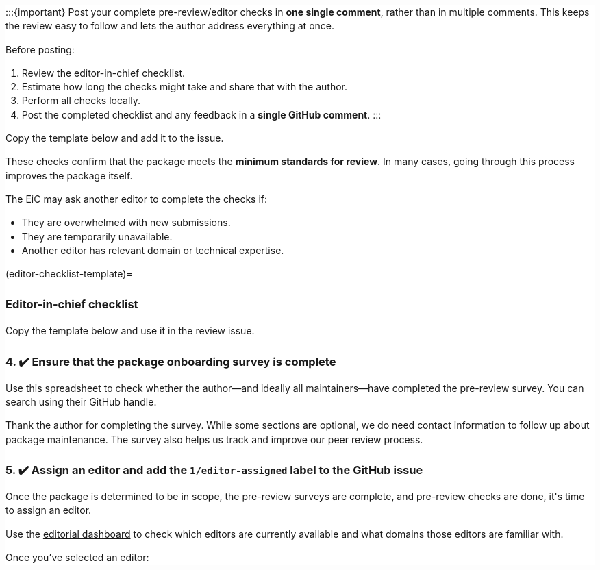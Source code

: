 :::{important}
Post your complete pre-review/editor checks in **one single comment**, rather than in multiple
comments. This keeps the review easy to follow and lets the author address
everything at once.

Before posting:

1. Review the editor-in-chief checklist.
2. Estimate how long the checks might take and share that with the author.
3. Perform all checks locally.
4. Post the completed checklist and any feedback in a **single GitHub comment**.
:::

Copy the template below and add it to the issue.

These checks confirm that the package meets the **minimum standards for
review**. In many cases, going through this process improves the package itself.

The EiC may ask another editor to complete the checks if:

* They are overwhelmed with new submissions.
* They are temporarily unavailable.
* Another editor has relevant domain or technical expertise.

(editor-checklist-template)=
### Editor-in-chief checklist

Copy the template below and use it in the review issue.

```{include} ../appendices/editor-in-chief-checks.md
```

### 4. ✔️ Ensure that the package onboarding survey is complete

Use [this spreadsheet](https://docs.google.com/spreadsheets/d/1jEk-DDpkz14Z07OX_o1cN2vHzVbJO6mQ83ihGXsWkLc/edit?gid=930774086#gid=930774086)
to check whether the author—and ideally all maintainers—have completed the
pre-review survey. You can search using their GitHub handle.

Thank the author for completing the survey. While some sections are optional,
we do need contact information to follow up about package maintenance. The
survey also helps us track and improve our peer review process.

### 5. ✔️  Assign an editor and add the `1/editor-assigned` label to the GitHub issue

Once the package is determined to be in scope, the pre-review surveys are complete, and pre-review checks
are done, it's time to assign an editor.

Use the [editorial dashboard](https://www.pyopensci.org/metrics/peer-review/editorial-dashboard.html)
to check which editors are currently available and what domains those editors are familiar with.

Once you’ve selected an editor:
